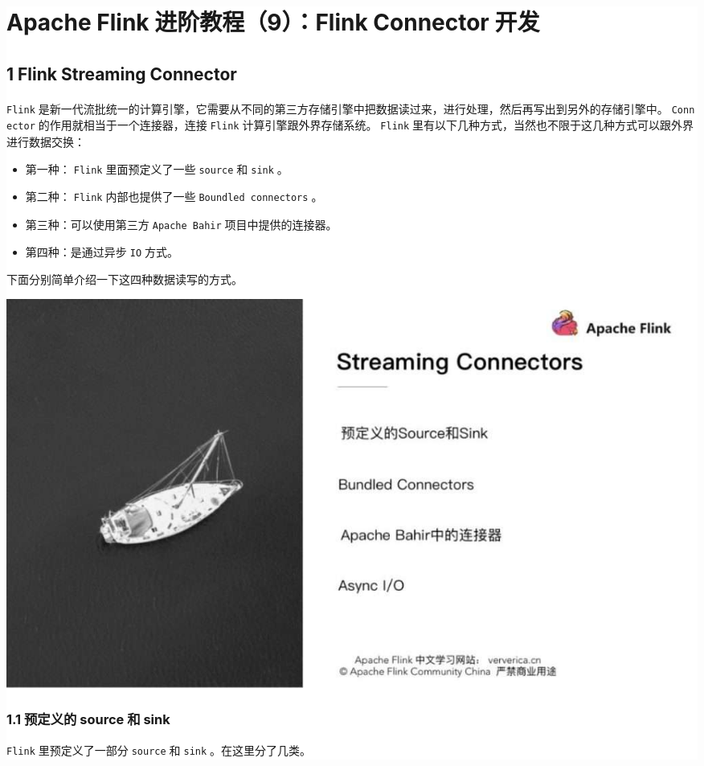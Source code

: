 # Apache Flink 进阶教程（9）：Flink Connector 开发

## 1 Flink Streaming Connector

`Flink` 是新一代流批统一的计算引擎，它需要从不同的第三方存储引擎中把数据读过来，进行处理，然后再写出到另外的存储引擎中。 `Connector` 的作用就相当于一个连接器，连接 `Flink` 计算引擎跟外界存储系统。 `Flink` 里有以下几种方式，当然也不限于这几种方式可以跟外界进行数据交换：

* 第一种： `Flink` 里面预定义了一些 `source` 和 `sink` 。

* 第二种： `Flink` 内部也提供了一些 `Boundled connectors` 。

* 第三种：可以使用第三方 `Apache Bahir` 项目中提供的连接器。

* 第四种：是通过异步 `IO` 方式。

下面分别简单介绍一下这四种数据读写的方式。

![](../../../assets/images/Flink/Flink进阶教程/ApacheFlink进阶教程（9）：FlinkConnector开发_image_0.png)

### 1.1 预定义的 source 和 sink

`Flink` 里预定义了一部分 `source` 和 `sink` 。在这里分了几类。
